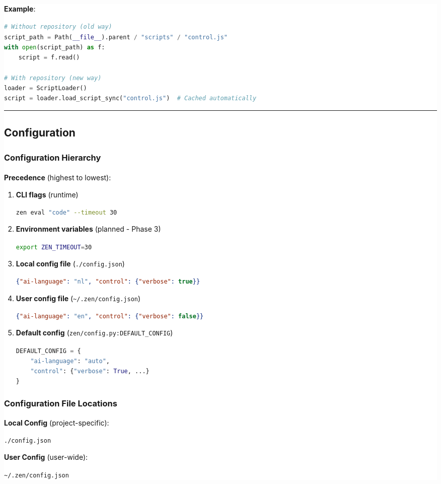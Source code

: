 **Example**:

```python
# Without repository (old way)
script_path = Path(__file__).parent / "scripts" / "control.js"
with open(script_path) as f:
    script = f.read()

# With repository (new way)
loader = ScriptLoader()
script = loader.load_script_sync("control.js")  # Cached automatically
```

---

## Configuration

### Configuration Hierarchy

**Precedence** (highest to lowest):

1. **CLI flags** (runtime)
   ```bash
   zen eval "code" --timeout 30
   ```

2. **Environment variables** (planned - Phase 3)
   ```bash
   export ZEN_TIMEOUT=30
   ```

3. **Local config file** (`./config.json`)
   ```json
   {"ai-language": "nl", "control": {"verbose": true}}
   ```

4. **User config file** (`~/.zen/config.json`)
   ```json
   {"ai-language": "en", "control": {"verbose": false}}
   ```

5. **Default config** (`zen/config.py:DEFAULT_CONFIG`)
   ```python
   DEFAULT_CONFIG = {
       "ai-language": "auto",
       "control": {"verbose": True, ...}
   }
   ```

### Configuration File Locations

**Local Config** (project-specific):
```
./config.json
```

**User Config** (user-wide):
```
~/.zen/config.json
```
